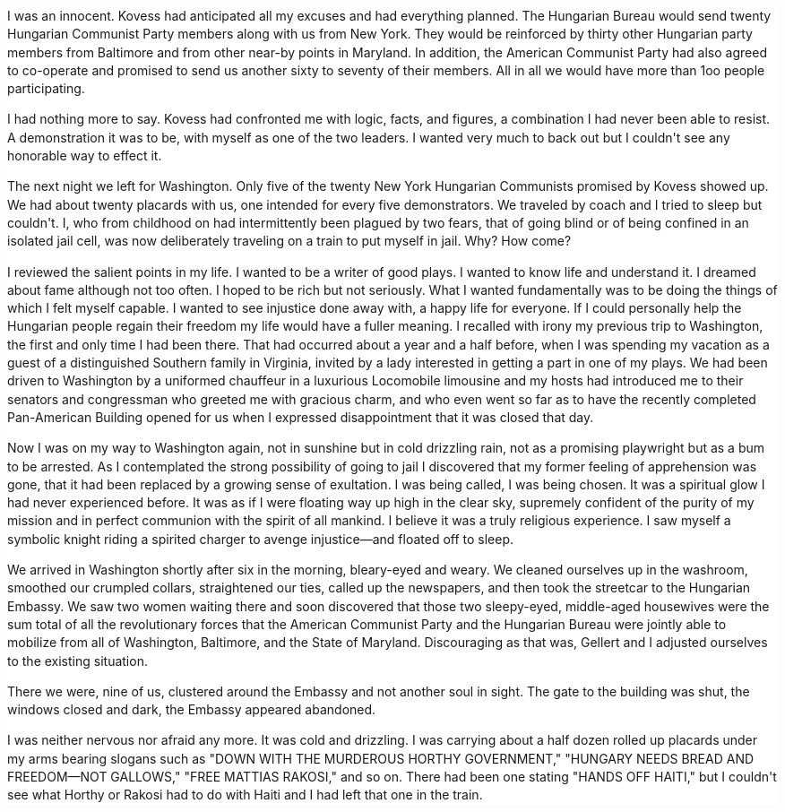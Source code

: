 I was an innocent. Kovess had anticipated all my excuses and had everything planned. The Hungarian Bureau would send twenty Hungarian Communist Party members along with us from New York. They would be reinforced by thirty other Hungarian party members from Baltimore and from other near-by points in Maryland. In addition, the American Communist Party had also agreed to co-operate and promised to send us another sixty to seventy of their members. All in all we would have more than 1oo people participating.

I had nothing more to say. Kovess had confronted me with logic, facts, and figures, a combination I had never been able to resist. A demonstration it was to be, with myself as one of the two leaders. I wanted very much to back out but I couldn't see any honorable way to effect it.

The next night we left for Washington. Only five of the twenty New York Hungarian Communists promised by Kovess showed up. We had about twenty placards with us, one intended for every five demonstrators. We traveled by coach and I tried to sleep but couldn't. I, who from childhood on had intermittently been plagued by two fears, that of going blind or of being confined in an isolated jail cell, was now deliberately traveling on a train to put myself in jail. Why? How come?

I reviewed the salient points in my life. I wanted to be a writer of good plays. I wanted to know life and understand it. I dreamed about fame although not too often. I hoped to be rich but not seriously. What I wanted fundamentally was to be doing the things of which I felt myself capable. I wanted to see injustice done away with, a happy life for everyone. If I could personally help the Hungarian people regain their freedom my life would have a fuller meaning. I recalled with irony my previous trip to Washington, the first and only time I had been there. That had occurred about a year and a half before, when I was spending my vacation as a guest of a distinguished Southern family in Virginia, invited by a lady interested in getting a part in one of my plays. We had been driven to Washington by a uniformed chauffeur in a luxurious Locomobile limousine and my hosts had introduced me to their senators and congressman who greeted me with gracious charm, and who even went so far as to have the recently completed Pan-American Building opened for us when I expressed disappointment that it was closed that day.

Now I was on my way to Washington again, not in sunshine but in cold drizzling rain, not as a promising playwright but as a bum to be arrested. As I contemplated the strong possibility of going to jail I discovered that my former feeling of apprehension was gone, that it had been replaced by a growing sense of exultation. I was being called, I was being chosen. It was a spiritual glow I had never experienced before. It was as if I were floating way up high in the clear sky, supremely confident of the purity of my mission and in perfect communion with the spirit of all mankind. I believe it was a truly religious experience. I saw myself a symbolic knight riding a spirited charger to avenge injustice—and floated off to sleep.

We arrived in Washington shortly after six in the morning, bleary-eyed and weary. We cleaned ourselves up in the washroom, smoothed our crumpled collars, straightened our ties, called up the newspapers, and then took the streetcar to the Hungarian Embassy. We saw two women waiting there and soon discovered that those two sleepy-eyed, middle-aged housewives were the sum total of all the revolutionary forces that the American Communist Party and the Hungarian Bureau were jointly able to mobilize from all of Washington, Baltimore, and the State of Maryland. Discouraging as that was, Gellert and I adjusted ourselves to the existing situation.

There we were, nine of us, clustered around the Embassy and not another soul in sight. The gate to the building was shut, the windows closed and dark, the Embassy appeared abandoned.

I was neither nervous nor afraid any more. It was cold and drizzling. I was carrying about a half dozen rolled up placards under my arms bearing slogans such as "DOWN WITH THE MURDEROUS HORTHY GOVERNMENT," "HUNGARY NEEDS BREAD AND FREEDOM—NOT GALLOWS," "FREE MATTIAS RAKOSI," and so on. There had been one stating "HANDS OFF HAITI," but I couldn't see what Horthy or Rakosi had to do with Haiti and I had left that one in the train.
